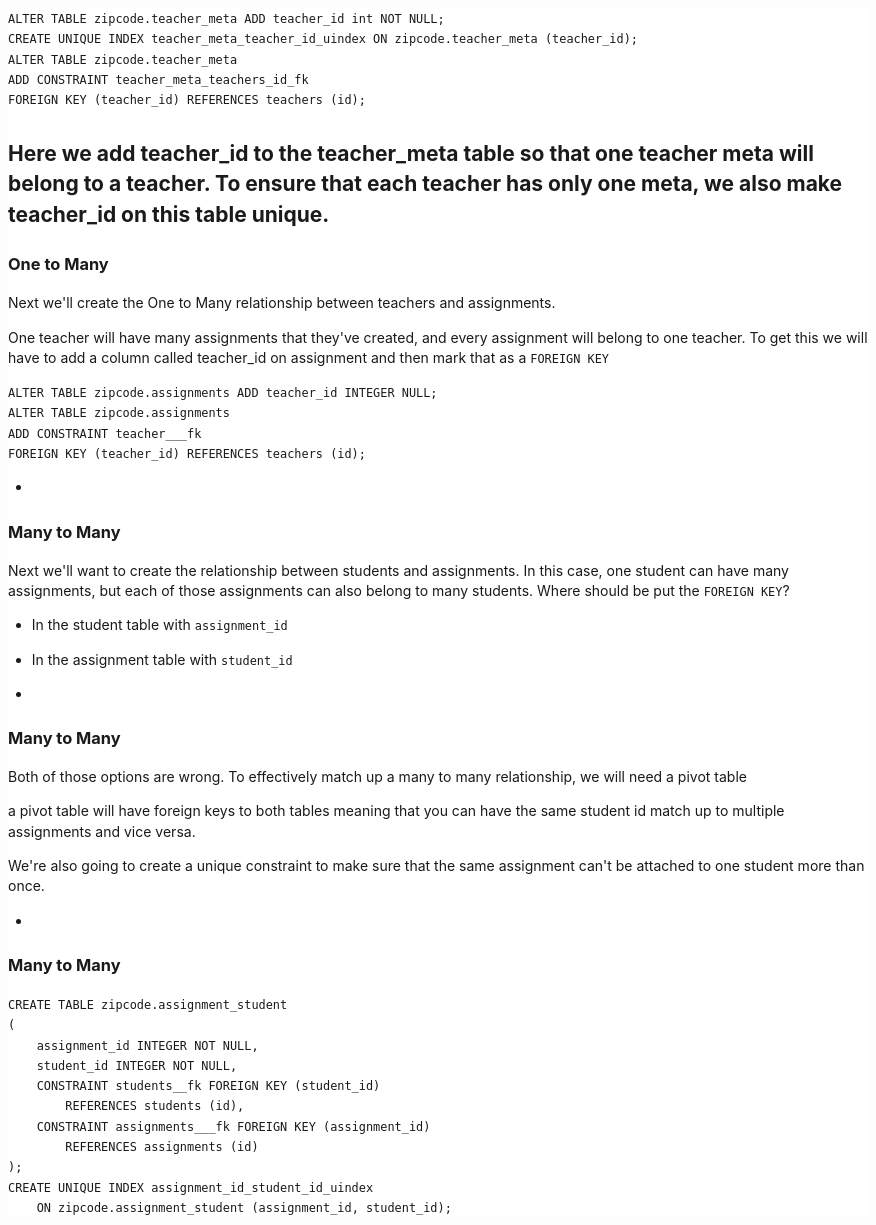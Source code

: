 ```
ALTER TABLE zipcode.teacher_meta ADD teacher_id int NOT NULL;
CREATE UNIQUE INDEX teacher_meta_teacher_id_uindex ON zipcode.teacher_meta (teacher_id);
ALTER TABLE zipcode.teacher_meta
ADD CONSTRAINT teacher_meta_teachers_id_fk
FOREIGN KEY (teacher_id) REFERENCES teachers (id);
```

Here we add teacher_id to the teacher_meta table so that one teacher meta will belong to a teacher. To ensure that each teacher has only one meta, we also make teacher_id on this table unique.
-

### One to Many

Next we'll create the One to Many relationship between teachers and assignments.

One teacher will have many assignments that they've created, and every assignment will belong to one teacher. To get this we will have to add a column called teacher_id on assignment and then mark that as a `FOREIGN KEY`

```
ALTER TABLE zipcode.assignments ADD teacher_id INTEGER NULL;
ALTER TABLE zipcode.assignments
ADD CONSTRAINT teacher___fk
FOREIGN KEY (teacher_id) REFERENCES teachers (id);
```

-

### Many to Many

Next we'll want to create the relationship between students and assignments. In this case, one student can have many assignments, but each of those assignments can also belong to many students. Where should be put the `FOREIGN KEY`?

- In the student table with `assignment_id`
- In the assignment table with `student_id`

-

### Many to Many

Both of those options are wrong. To effectively match up a many to many relationship, we will need a pivot table

a pivot table will have foreign keys to both tables meaning that you can have the same student id match up to multiple assignments and vice versa.

We're also going to create a unique constraint to make sure that the same assignment can't be attached to one student more than once.

-

### Many to Many

```
CREATE TABLE zipcode.assignment_student
(
    assignment_id INTEGER NOT NULL,
    student_id INTEGER NOT NULL,
    CONSTRAINT students__fk FOREIGN KEY (student_id) 
    	REFERENCES students (id),
    CONSTRAINT assignments___fk FOREIGN KEY (assignment_id) 
    	REFERENCES assignments (id)
);
CREATE UNIQUE INDEX assignment_id_student_id_uindex
	ON zipcode.assignment_student (assignment_id, student_id);
```
